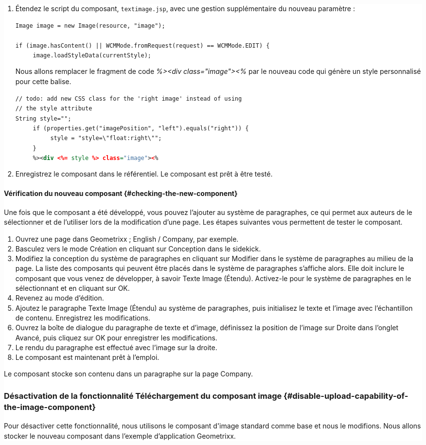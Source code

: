 1. Étendez le script du composant, `textimage.jsp`, avec une gestion supplémentaire du nouveau paramètre :

   ```xml
   Image image = new Image(resource, "image");
   
   if (image.hasContent() || WCMMode.fromRequest(request) == WCMMode.EDIT) {
        image.loadStyleData(currentStyle);
   ```

   Nous allons remplacer le fragment de code *%>&lt;div class=&quot;image&quot;>&lt;%* par le nouveau code qui génère un style personnalisé pour cette balise.

   ```xml
   // todo: add new CSS class for the 'right image' instead of using 
   // the style attribute 
   String style="";
        if (properties.get("imagePosition", "left").equals("right")) { 
             style = "style=\"float:right\""; 
        } 
        %><div <%= style %> class="image"><%
   ```

1. Enregistrez le composant dans le référentiel. Le composant est prêt à être testé.

#### Vérification du nouveau composant {#checking-the-new-component}

Une fois que le composant a été développé, vous pouvez l’ajouter au système de paragraphes, ce qui permet aux auteurs de le sélectionner et de l’utiliser lors de la modification d’une page. Les étapes suivantes vous permettent de tester le composant.

1. Ouvrez une page dans Geometrixx ; English / Company, par exemple.
1. Basculez vers le mode Création en cliquant sur Conception dans le sidekick.
1. Modifiez la conception du système de paragraphes en cliquant sur Modifier dans le système de paragraphes au milieu de la page. La liste des composants qui peuvent être placés dans le système de paragraphes s’affiche alors. Elle doit inclure le composant que vous venez de développer, à savoir Texte Image (Étendu). Activez-le pour le système de paragraphes en le sélectionnant et en cliquant sur OK.
1. Revenez au mode d’édition.
1. Ajoutez le paragraphe Texte Image (Étendu) au système de paragraphes, puis initialisez le texte et l’image avec l’échantillon de contenu. Enregistrez les modifications.
1. Ouvrez la boîte de dialogue du paragraphe de texte et d’image, définissez la position de l’image sur Droite dans l’onglet Avancé, puis cliquez sur OK pour enregistrer les modifications.
1. Le rendu du paragraphe est effectué avec l’image sur la droite.
1. Le composant est maintenant prêt à l’emploi.

Le composant stocke son contenu dans un paragraphe sur la page Company.

### Désactivation de la fonctionnalité Téléchargement du composant image  {#disable-upload-capability-of-the-image-component}

Pour désactiver cette fonctionnalité, nous utilisons le composant d&#39;image standard comme base et nous le modifions. Nous allons stocker le nouveau composant dans l’exemple d’application Geometrixx.
